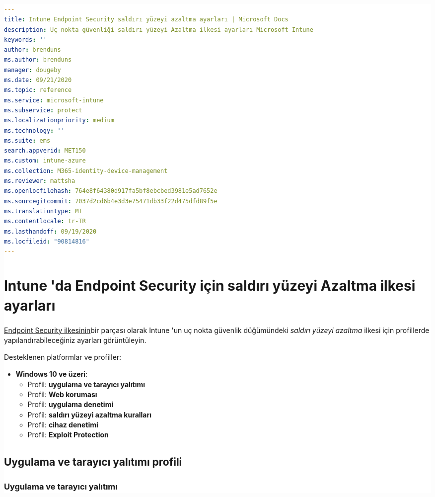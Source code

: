 ```yaml
---
title: Intune Endpoint Security saldırı yüzeyi azaltma ayarları | Microsoft Docs
description: Uç nokta güvenliği saldırı yüzeyi Azaltma ilkesi ayarları Microsoft Intune
keywords: ''
author: brenduns
ms.author: brenduns
manager: dougeby
ms.date: 09/21/2020
ms.topic: reference
ms.service: microsoft-intune
ms.subservice: protect
ms.localizationpriority: medium
ms.technology: ''
ms.suite: ems
search.appverid: MET150
ms.custom: intune-azure
ms.collection: M365-identity-device-management
ms.reviewer: mattsha
ms.openlocfilehash: 764e8f64380d917fa5bf8ebcbed3981e5ad7652e
ms.sourcegitcommit: 7037d2cd6b4e3d3e75471db33f22d475dfd89f5e
ms.translationtype: MT
ms.contentlocale: tr-TR
ms.lasthandoff: 09/19/2020
ms.locfileid: "90814816"
---
```

# <a name="attack-surface-reduction-policy-settings-for-endpoint-security-in-intune"></a>Intune 'da Endpoint Security için saldırı yüzeyi Azaltma ilkesi ayarları

[Endpoint Security ilkesinin](../protect/endpoint-security-policy.md)bir parçası olarak Intune 'un uç nokta güvenlik düğümündeki *saldırı yüzeyi azaltma* ilkesi için profillerde yapılandırabileceğiniz ayarları görüntüleyin.

Desteklenen platformlar ve profiller:

- **Windows 10 ve üzeri**:
  - Profil: **uygulama ve tarayıcı yalıtımı**
  - Profil: **Web koruması**
  - Profil: **uygulama denetimi**
  - Profil: **saldırı yüzeyi azaltma kuralları**
  - Profil: **cihaz denetimi**
  - Profil: **Exploit Protection**

## <a name="app-and-browser-isolation-profile"></a>Uygulama ve tarayıcı yalıtımı profili

### <a name="app-and-browser-isolation"></a>Uygulama ve tarayıcı yalıtımı
